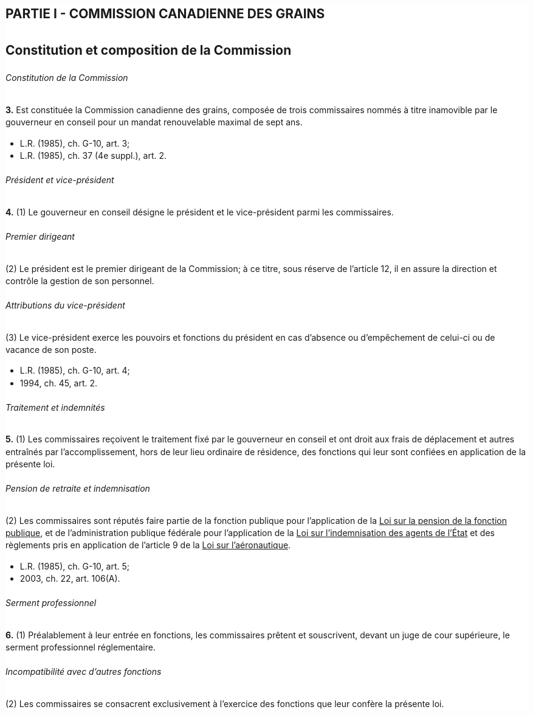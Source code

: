## PARTIE I - COMMISSION CANADIENNE DES GRAINS

## Constitution et composition de la Commission

###### Constitution de la Commission

**3.** Est constituée la Commission canadienne des grains, composée de trois commissaires nommés à titre inamovible par le gouverneur en conseil pour un mandat renouvelable maximal de sept ans.

  * L.R. (1985), ch. G-10, art. 3;
  * L.R. (1985), ch. 37 (4e suppl.), art. 2.

###### Président et vice-président

**4.** (1) Le gouverneur en conseil désigne le président et le vice-président parmi les commissaires.

###### Premier dirigeant

(2) Le président est le premier dirigeant de la Commission; à ce titre, sous réserve de l’article 12, il en assure la direction et contrôle la gestion de son personnel.

###### Attributions du vice-président

(3) Le vice-président exerce les pouvoirs et fonctions du président en cas d’absence ou d’empêchement de celui-ci ou de vacance de son poste.

  * L.R. (1985), ch. G-10, art. 4;
  * 1994, ch. 45, art. 2.

###### Traitement et indemnités

**5.** (1) Les commissaires reçoivent le traitement fixé par le gouverneur en conseil et ont droit aux frais de déplacement et autres entraînés par l’accomplissement, hors de leur lieu ordinaire de résidence, des fonctions qui leur sont confiées en application de la présente loi.

###### Pension de retraite et indemnisation

(2) Les commissaires sont réputés faire partie de la fonction publique pour l’application de la [Loi sur la pension de la fonction publique](/canada/fra/lois/P/P-36.md), et de l’administration publique fédérale pour l’application de la [Loi sur l’indemnisation des agents de l’État](/canada/fra/lois/G/G-5.md) et des règlements pris en application de l’article 9 de la [Loi sur l’aéronautique](/canada/fra/lois/A/A-2.md).

  * L.R. (1985), ch. G-10, art. 5;
  * 2003, ch. 22, art. 106(A).

###### Serment professionnel

**6.** (1) Préalablement à leur entrée en fonctions, les commissaires prêtent et souscrivent, devant un juge de cour supérieure, le serment professionnel réglementaire.

###### Incompatibilité avec d’autres fonctions

(2) Les commissaires se consacrent exclusivement à l’exercice des fonctions que leur confère la présente loi.
